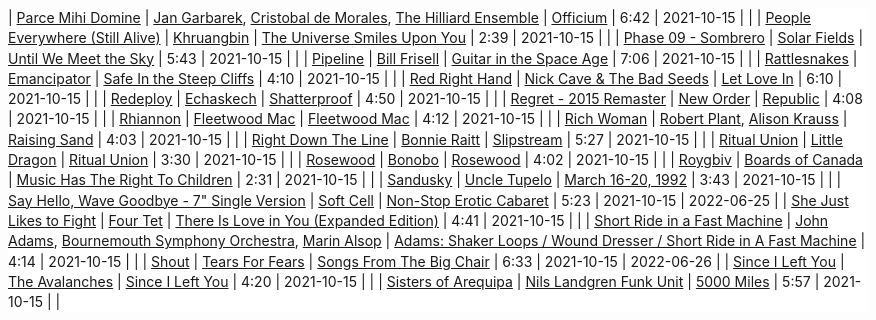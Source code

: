 | [Parce Mihi Domine](https://open.spotify.com/track/7pa5oEfyt0tCeMHjHuQrCA) | [Jan Garbarek](https://open.spotify.com/artist/7MEyCD4G0Zl6kmikEAZsym), [Cristobal de Morales](https://open.spotify.com/artist/18oieUOKaB87vkVcV6GX89), [The Hilliard Ensemble](https://open.spotify.com/artist/0L8W3JzyTX29RLKZgc3bqS) | [Officium](https://open.spotify.com/album/2tj0tuTb2McJP5CEFiRHGv) | 6:42 | 2021-10-15 |  |
| [People Everywhere \(Still Alive\)](https://open.spotify.com/track/2OQ1V0e2O56AeIo4ywuYKF) | [Khruangbin](https://open.spotify.com/artist/2mVVjNmdjXZZDvhgQWiakk) | [The Universe Smiles Upon You](https://open.spotify.com/album/2OPcQNLP8DQVumD8kBRAH3) | 2:39 | 2021-10-15 |  |
| [Phase 09 \- Sombrero](https://open.spotify.com/track/0atOMgnZQ0bkSzDacwkKwB) | [Solar Fields](https://open.spotify.com/artist/7GyhmlEy51sGUE09A5AWzc) | [Until We Meet the Sky](https://open.spotify.com/album/64oJjdIQtrNWEMCplxiKu1) | 5:43 | 2021-10-15 |  |
| [Pipeline](https://open.spotify.com/track/5PBP5VRLIf2XfLedZr1suU) | [Bill Frisell](https://open.spotify.com/artist/3SONlwqLIP2GtaMh9pLYe5) | [Guitar in the Space Age](https://open.spotify.com/album/1ueFFIHSmbmmi6gkNbo8BJ) | 7:06 | 2021-10-15 |  |
| [Rattlesnakes](https://open.spotify.com/track/6i0mXs6UJCtbC4o55uKUDP) | [Emancipator](https://open.spotify.com/artist/6HCnsY0Rxi3cg53xreoAIm) | [Safe In the Steep Cliffs](https://open.spotify.com/album/1KHKPYKo4h8btHa8u3wjEB) | 4:10 | 2021-10-15 |  |
| [Red Right Hand](https://open.spotify.com/track/7HrpPxCR5OYislYvUT4h79) | [Nick Cave & The Bad Seeds](https://open.spotify.com/artist/4UXJsSlnKd7ltsrHebV79Q) | [Let Love In](https://open.spotify.com/album/7CR3tuhXFsntLZs680B5rL) | 6:10 | 2021-10-15 |  |
| [Redeploy](https://open.spotify.com/track/4RDUWsZacfgvzNYmj6ibNl) | [Echaskech](https://open.spotify.com/artist/7LGwrwJMAuTtUKTaifNDhN) | [Shatterproof](https://open.spotify.com/album/4UEBnXNkZ87qcSpfDXWT0l) | 4:50 | 2021-10-15 |  |
| [Regret \- 2015 Remaster](https://open.spotify.com/track/1UVll7jjUlqSGxCZ6uXVaD) | [New Order](https://open.spotify.com/artist/0yNLKJebCb8Aueb54LYya3) | [Republic](https://open.spotify.com/album/7mIOgbore2HTzdh2ZyS4rH) | 4:08 | 2021-10-15 |  |
| [Rhiannon](https://open.spotify.com/track/05oETzWbd4SI33qK2gbJfR) | [Fleetwood Mac](https://open.spotify.com/artist/08GQAI4eElDnROBrJRGE0X) | [Fleetwood Mac](https://open.spotify.com/album/5VIQ3VaAoRKOEpJ0fewdvo) | 4:12 | 2021-10-15 |  |
| [Rich Woman](https://open.spotify.com/track/6bnmRsdxYacqLSlS36EJT6) | [Robert Plant](https://open.spotify.com/artist/1OwarW4LEHnoep20ixRA0y), [Alison Krauss](https://open.spotify.com/artist/5J6L7N6B4nI1M5cwa29mQG) | [Raising Sand](https://open.spotify.com/album/3Z5nkL4z2Tsa3b79vv6LXb) | 4:03 | 2021-10-15 |  |
| [Right Down The Line](https://open.spotify.com/track/1ciDeTaBbYEP3aBj2Eu5X4) | [Bonnie Raitt](https://open.spotify.com/artist/4KDyYWR7IpxZ7xrdYbKrqY) | [Slipstream](https://open.spotify.com/album/1tlNRoFelhNdpaaxkJIX9T) | 5:27 | 2021-10-15 |  |
| [Ritual Union](https://open.spotify.com/track/5uTjNzGKCQ50synrf9dWmT) | [Little Dragon](https://open.spotify.com/artist/6Tyzp9KzpiZ04DABQoedps) | [Ritual Union](https://open.spotify.com/album/1BQVdofe7ROnSoaiC9418p) | 3:30 | 2021-10-15 |  |
| [Rosewood](https://open.spotify.com/track/3MOhipHFUkGpS0rV7cKrJO) | [Bonobo](https://open.spotify.com/artist/0cmWgDlu9CwTgxPhf403hb) | [Rosewood](https://open.spotify.com/album/0jjMHsOQJzzRi3JpxiS5xj) | 4:02 | 2021-10-15 |  |
| [Roygbiv](https://open.spotify.com/track/2XQSgmtEY2titXhfY414dy) | [Boards of Canada](https://open.spotify.com/artist/2VAvhf61GgLYmC6C8anyX1) | [Music Has The Right To Children](https://open.spotify.com/album/1vWnB0hYmluskQuzxwo25a) | 2:31 | 2021-10-15 |  |
| [Sandusky](https://open.spotify.com/track/0rib9hiYy1NWL0w8BUYgmd) | [Uncle Tupelo](https://open.spotify.com/artist/2Plkkomsc4DKawkCioLKjc) | [March 16\-20, 1992](https://open.spotify.com/album/3ezxoWuFQIiCr2xugKs3Lp) | 3:43 | 2021-10-15 |  |
| [Say Hello, Wave Goodbye \- 7" Single Version](https://open.spotify.com/track/0Lx6O1tC3CPF1giLJIt5Jv) | [Soft Cell](https://open.spotify.com/artist/6aq8T2RcspxVOGgMrTzjWc) | [Non\-Stop Erotic Cabaret](https://open.spotify.com/album/3KFWViJ1wIHAdOVLFTVzjD) | 5:23 | 2021-10-15 | 2022-06-25 |
| [She Just Likes to Fight](https://open.spotify.com/track/7b7UOzPm1J4DnT0CZEaD7u) | [Four Tet](https://open.spotify.com/artist/7Eu1txygG6nJttLHbZdQOh) | [There Is Love in You \(Expanded Edition\)](https://open.spotify.com/album/7drSkoKryU4c9Xx7QKZdv9) | 4:41 | 2021-10-15 |  |
| [Short Ride in a Fast Machine](https://open.spotify.com/track/39lN1yTJ5gz5AGypvQcq5D) | [John Adams](https://open.spotify.com/artist/35OhI7DSls022v9Bz9r0VZ), [Bournemouth Symphony Orchestra](https://open.spotify.com/artist/2KuPDJp7FCpmaUy4jKcjfB), [Marin Alsop](https://open.spotify.com/artist/0lluGWFB8hZ6HFktcH6kkr) | [Adams: Shaker Loops / Wound Dresser / Short Ride in A Fast Machine](https://open.spotify.com/album/1Bc9x7mnZUSalh4Vml7nvc) | 4:14 | 2021-10-15 |  |
| [Shout](https://open.spotify.com/track/2gQaQUhDCNGfBVXTvxAmXQ) | [Tears For Fears](https://open.spotify.com/artist/4bthk9UfsYUYdcFyqxmSUU) | [Songs From The Big Chair](https://open.spotify.com/album/7y7459SFZReE5Wec4hejv5) | 6:33 | 2021-10-15 | 2022-06-26 |
| [Since I Left You](https://open.spotify.com/track/0Hyr2jPRwOQF8pf13n8eB1) | [The Avalanches](https://open.spotify.com/artist/3C8RpaI3Go0yFF9whvKoED) | [Since I Left You](https://open.spotify.com/album/7j4m8OUy87xQsuIVJQxF3J) | 4:20 | 2021-10-15 |  |
| [Sisters of Arequipa](https://open.spotify.com/track/6ZWMGsb8F27asRgM6aAmH9) | [Nils Landgren Funk Unit](https://open.spotify.com/artist/3vHrEnwmDYlaScgAiZbnz0) | [5000 Miles](https://open.spotify.com/album/3HsF8xFFpXCgSF2lE4zx0D) | 5:57 | 2021-10-15 |  |